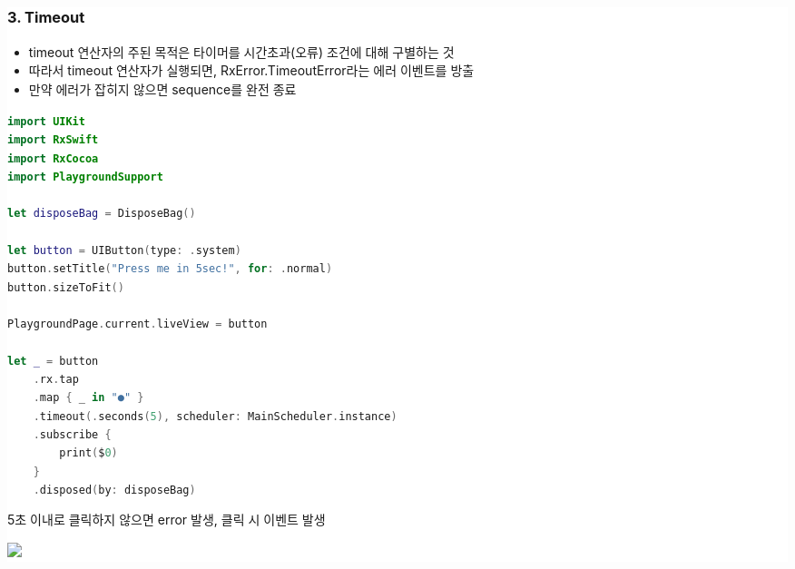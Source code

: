 ### 3. Timeout

+ timeout 연산자의 주된 목적은 타이머를 시간초과(오류) 조건에 대해 구별하는 것
+ 따라서 timeout 연산자가 실행되면, RxError.TimeoutError라는 에러 이벤트를 방출
+ 만약 에러가 잡히지 않으면 sequence를 완전 종료

```swift
import UIKit
import RxSwift
import RxCocoa
import PlaygroundSupport

let disposeBag = DisposeBag()

let button = UIButton(type: .system)
button.setTitle("Press me in 5sec!", for: .normal)
button.sizeToFit()

PlaygroundPage.current.liveView = button

let _ = button
    .rx.tap
    .map { _ in "●" }
    .timeout(.seconds(5), scheduler: MainScheduler.instance)
    .subscribe {
        print($0)
    }
    .disposed(by: disposeBag)
```

5초 이내로 클릭하지 않으면 error 발생, 클릭 시 이벤트 발생

<img src = "/Users/simon/Desktop/SSAC/RxSwift/What_is_RxSwift/Personal/SIMON/Asset/timeout.png" width=600>
